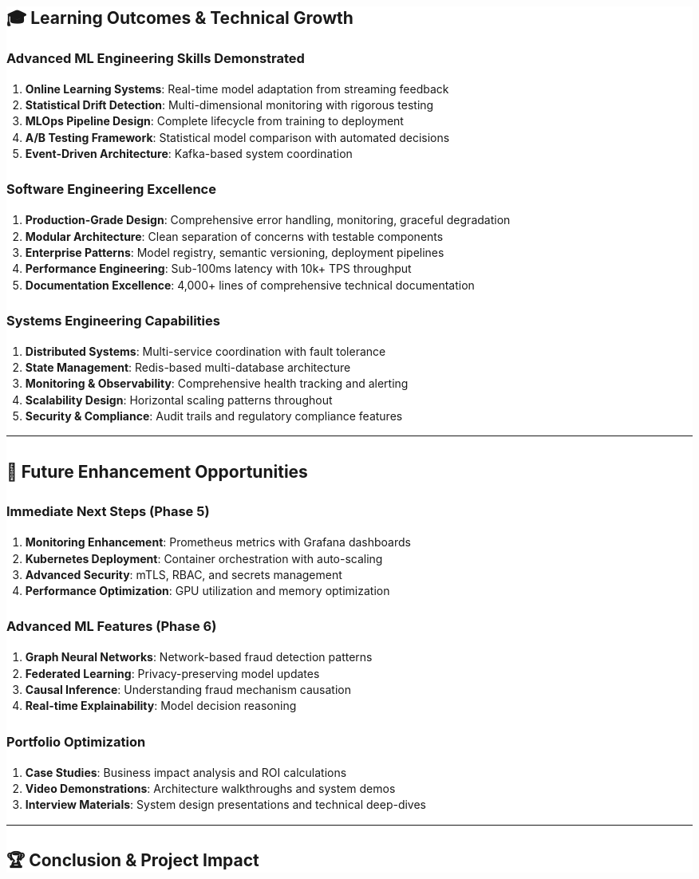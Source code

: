
## 🎓 Learning Outcomes & Technical Growth

### Advanced ML Engineering Skills Demonstrated
1. **Online Learning Systems**: Real-time model adaptation from streaming feedback
2. **Statistical Drift Detection**: Multi-dimensional monitoring with rigorous testing
3. **MLOps Pipeline Design**: Complete lifecycle from training to deployment
4. **A/B Testing Framework**: Statistical model comparison with automated decisions
5. **Event-Driven Architecture**: Kafka-based system coordination

### Software Engineering Excellence
1. **Production-Grade Design**: Comprehensive error handling, monitoring, graceful degradation
2. **Modular Architecture**: Clean separation of concerns with testable components
3. **Enterprise Patterns**: Model registry, semantic versioning, deployment pipelines
4. **Performance Engineering**: Sub-100ms latency with 10k+ TPS throughput
5. **Documentation Excellence**: 4,000+ lines of comprehensive technical documentation

### Systems Engineering Capabilities
1. **Distributed Systems**: Multi-service coordination with fault tolerance
2. **State Management**: Redis-based multi-database architecture
3. **Monitoring & Observability**: Comprehensive health tracking and alerting
4. **Scalability Design**: Horizontal scaling patterns throughout
5. **Security & Compliance**: Audit trails and regulatory compliance features

---

## 🔮 Future Enhancement Opportunities

### Immediate Next Steps (Phase 5)
1. **Monitoring Enhancement**: Prometheus metrics with Grafana dashboards
2. **Kubernetes Deployment**: Container orchestration with auto-scaling
3. **Advanced Security**: mTLS, RBAC, and secrets management
4. **Performance Optimization**: GPU utilization and memory optimization

### Advanced ML Features (Phase 6)
1. **Graph Neural Networks**: Network-based fraud detection patterns
2. **Federated Learning**: Privacy-preserving model updates
3. **Causal Inference**: Understanding fraud mechanism causation
4. **Real-time Explainability**: Model decision reasoning

### Portfolio Optimization
1. **Case Studies**: Business impact analysis and ROI calculations
2. **Video Demonstrations**: Architecture walkthroughs and system demos
3. **Interview Materials**: System design presentations and technical deep-dives

---

## 🏆 Conclusion & Project Impact
